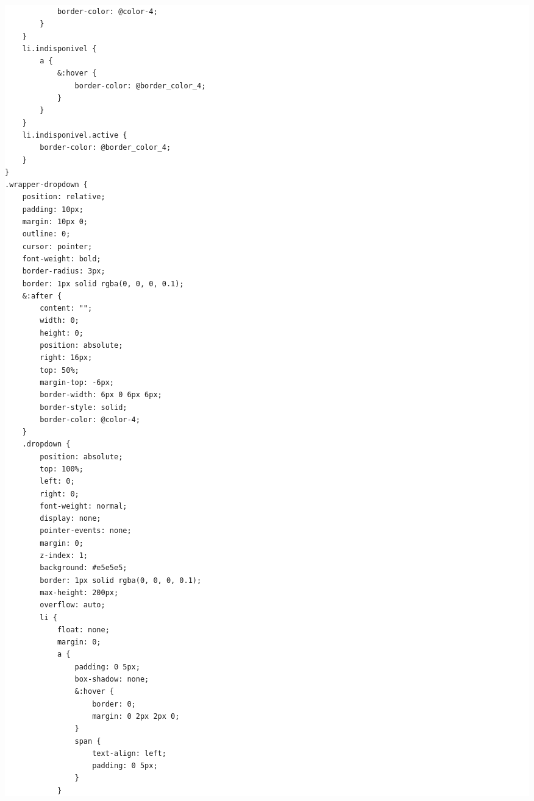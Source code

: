 				border-color: @color-4;
			}
		}
		li.indisponivel {
			a {
				&:hover {
					border-color: @border_color_4;
				}
			}
		}
		li.indisponivel.active {
			border-color: @border_color_4;
		}
	}
	.wrapper-dropdown {
		position: relative;
		padding: 10px;
		margin: 10px 0;
		outline: 0;
		cursor: pointer;
		font-weight: bold;
		border-radius: 3px;
		border: 1px solid rgba(0, 0, 0, 0.1);
		&:after {
			content: "";
			width: 0;
			height: 0;
			position: absolute;
			right: 16px;
			top: 50%;
			margin-top: -6px;
			border-width: 6px 0 6px 6px;
			border-style: solid;
			border-color: @color-4;
		}
		.dropdown {
			position: absolute;
			top: 100%;
			left: 0;
			right: 0;
			font-weight: normal;
			display: none;
			pointer-events: none;
			margin: 0;
			z-index: 1;
			background: #e5e5e5;
			border: 1px solid rgba(0, 0, 0, 0.1);
			max-height: 200px;
			overflow: auto;
			li {
				float: none;
				margin: 0;
				a {
					padding: 0 5px;
					box-shadow: none;
					&:hover {
						border: 0;
						margin: 0 2px 2px 0;
					}
					span {
						text-align: left;
						padding: 0 5px;
					}
				}